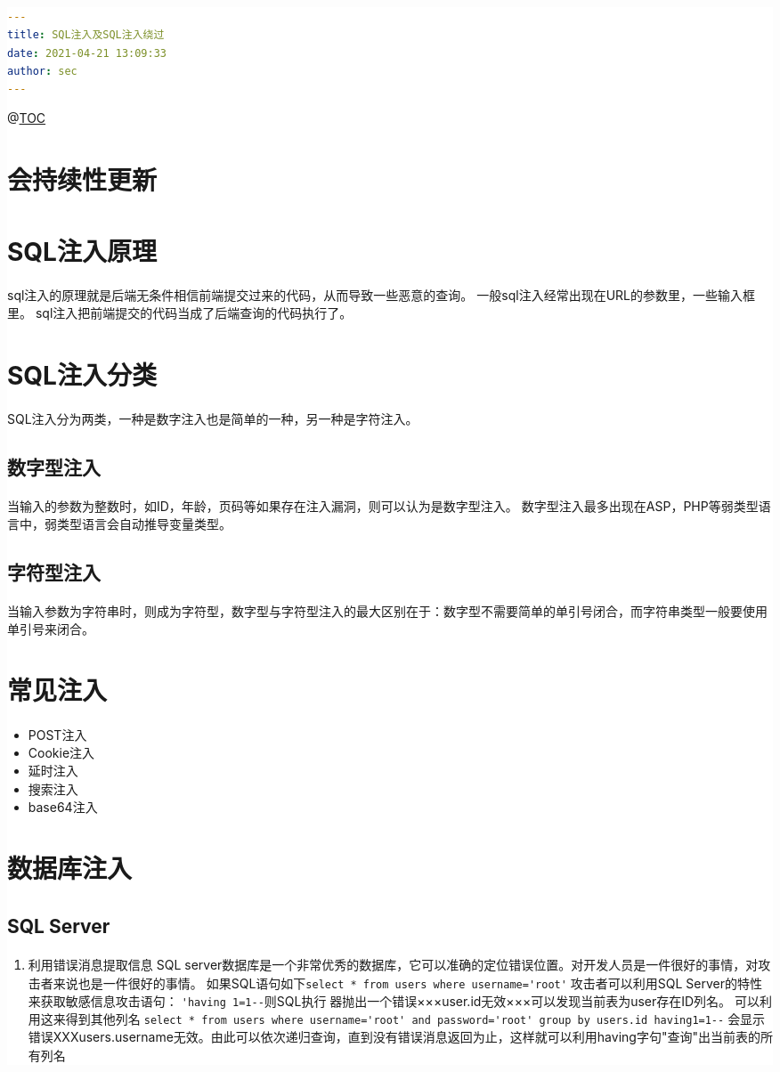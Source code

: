```yaml
---
title: SQL注入及SQL注入绕过
date: 2021-04-21 13:09:33
author: sec
---
```

@[TOC](目录)
# 会持续性更新
# SQL注入原理
sql注入的原理就是后端无条件相信前端提交过来的代码，从而导致一些恶意的查询。
一般sql注入经常出现在URL的参数里，一些输入框里。
sql注入把前端提交的代码当成了后端查询的代码执行了。
# SQL注入分类
SQL注入分为两类，一种是数字注入也是简单的一种，另一种是字符注入。
## 数字型注入
当输入的参数为整数时，如ID，年龄，页码等如果存在注入漏洞，则可以认为是数字型注入。
数字型注入最多出现在ASP，PHP等弱类型语言中，弱类型语言会自动推导变量类型。

## 字符型注入
当输入参数为字符串时，则成为字符型，数字型与字符型注入的最大区别在于：数字型不需要简单的单引号闭合，而字符串类型一般要使用单引号来闭合。

# 常见注入
- POST注入
- Cookie注入
- 延时注入
- 搜索注入
- base64注入

# 数据库注入
## SQL Server
1. 利用错误消息提取信息
SQL server数据库是一个非常优秀的数据库，它可以准确的定位错误位置。对开发人员是一件很好的事情，对攻击者来说也是一件很好的事情。
如果SQL语句如下`select * from users where username='root'`
攻击者可以利用SQL Server的特性来获取敏感信息攻击语句：
`'having 1=1--`则SQL执行
器抛出一个错误×××user.id无效×××可以发现当前表为user存在ID列名。
可以利用这来得到其他列名
`select * from users where username='root' and password='root' group by users.id having1=1--`
会显示错误XXXusers.username无效。由此可以依次递归查询，直到没有错误消息返回为止，这样就可以利用having字句"查询"出当前表的所有列名
